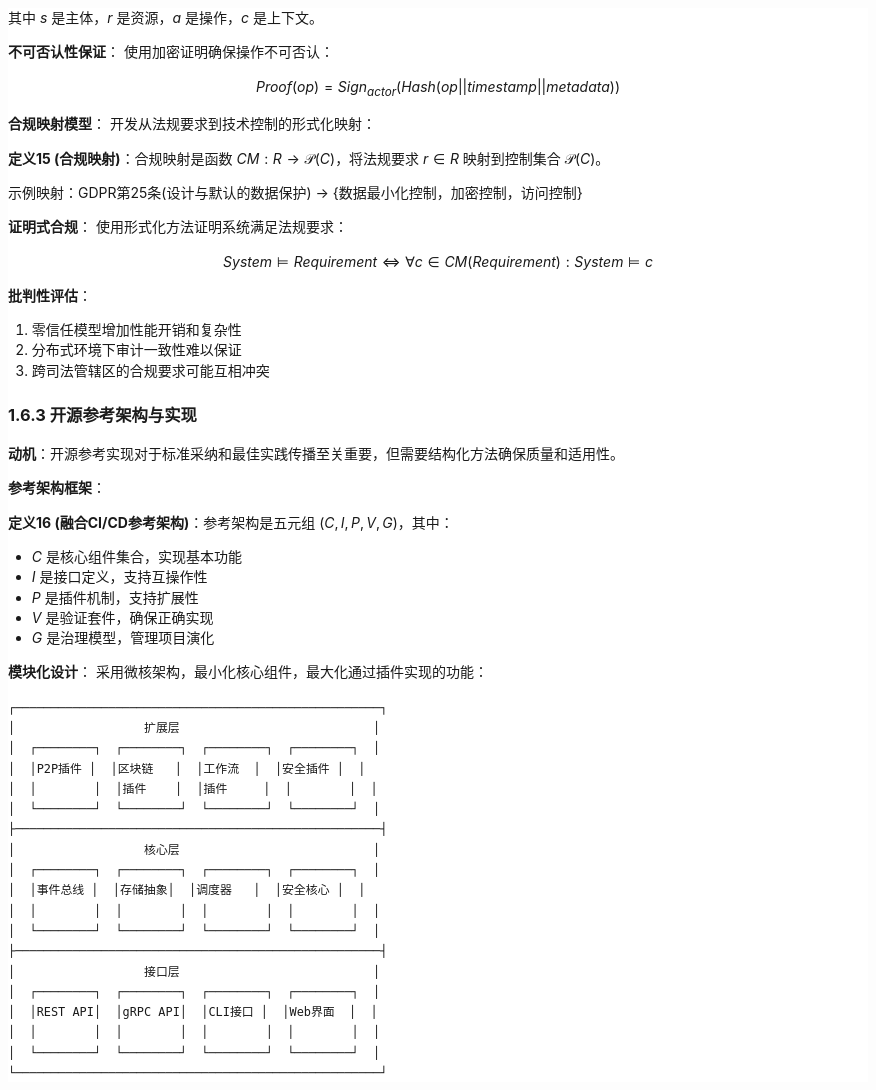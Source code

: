 其中 $s$ 是主体，$r$ 是资源，$a$ 是操作，$c$ 是上下文。

**不可否认性保证**：
使用加密证明确保操作不可否认：

$$Proof(op) = Sign_{actor}(Hash(op || timestamp || metadata))$$

**合规映射模型**：
开发从法规要求到技术控制的形式化映射：

**定义15 (合规映射)**：合规映射是函数 $CM: R \rightarrow \mathcal{P}(C)$，将法规要求 $r \in R$ 映射到控制集合 $\mathcal{P}(C)$。

示例映射：GDPR第25条(设计与默认的数据保护) → {数据最小化控制，加密控制，访问控制}

**证明式合规**：
使用形式化方法证明系统满足法规要求：

$$System \models Requirement \iff \forall c \in CM(Requirement): System \models c$$

**批判性评估**：

1. 零信任模型增加性能开销和复杂性
2. 分布式环境下审计一致性难以保证
3. 跨司法管辖区的合规要求可能互相冲突

### 1.6.3 开源参考架构与实现

**动机**：开源参考实现对于标准采纳和最佳实践传播至关重要，但需要结构化方法确保质量和适用性。

**参考架构框架**：

**定义16 (融合CI/CD参考架构)**：参考架构是五元组 $(C, I, P, V, G)$，其中：

- $C$ 是核心组件集合，实现基本功能
- $I$ 是接口定义，支持互操作性
- $P$ 是插件机制，支持扩展性
- $V$ 是验证套件，确保正确实现
- $G$ 是治理模型，管理项目演化

**模块化设计**：
采用微核架构，最小化核心组件，最大化通过插件实现的功能：

```text
┌───────────────────────────────────────────────────┐
│                  扩展层                           │
│  ┌────────┐  ┌────────┐  ┌────────┐  ┌────────┐  │
│  │P2P插件 │  │区块链   │  │工作流  │  │安全插件 │  │
│  │        │  │插件    │  │插件     │  │        │  │
│  └────────┘  └────────┘  └────────┘  └────────┘  │
├───────────────────────────────────────────────────┤
│                  核心层                           │
│  ┌────────┐  ┌────────┐  ┌────────┐  ┌────────┐  │
│  │事件总线 │  │存储抽象│  │调度器   │  │安全核心 │  │
│  │        │  │        │  │        │  │        │  │
│  └────────┘  └────────┘  └────────┘  └────────┘  │
├───────────────────────────────────────────────────┤
│                  接口层                           │
│  ┌────────┐  ┌────────┐  ┌────────┐  ┌────────┐  │
│  │REST API│  │gRPC API│  │CLI接口 │  │Web界面  │  │
│  │        │  │        │  │        │  │        │  │
│  └────────┘  └────────┘  └────────┘  └────────┘  │
└───────────────────────────────────────────────────┘

```

